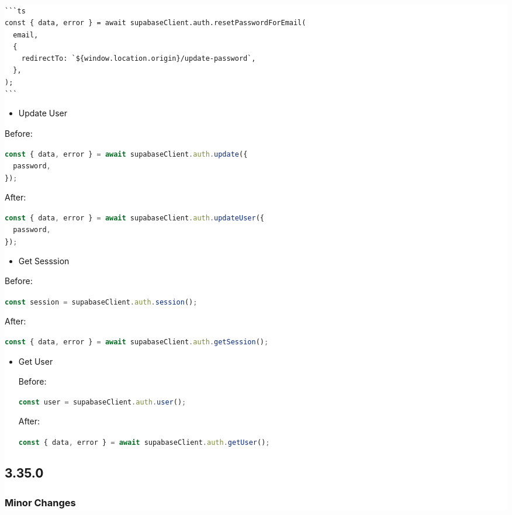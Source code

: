     ```ts
    const { data, error } = await supabaseClient.auth.resetPasswordForEmail(
      email,
      {
        redirectTo: `${window.location.origin}/update-password`,
      },
    );
    ```

  - Update User

  Before:

  ```ts
  const { data, error } = await supabaseClient.auth.update({
    password,
  });
  ```

  After:

  ```ts
  const { data, error } = await supabaseClient.auth.updateUser({
    password,
  });
  ```

  - Get Sesssion

  Before:

  ```ts
  const session = supabaseClient.auth.session();
  ```

  After:

  ```ts
  const { data, error } = await supabaseClient.auth.getSession();
  ```

  - Get User

    Before:

    ```ts
    const user = supabaseClient.auth.user();
    ```

    After:

    ```ts
    const { data, error } = await supabaseClient.auth.getUser();
    ```

## 3.35.0

### Minor Changes
